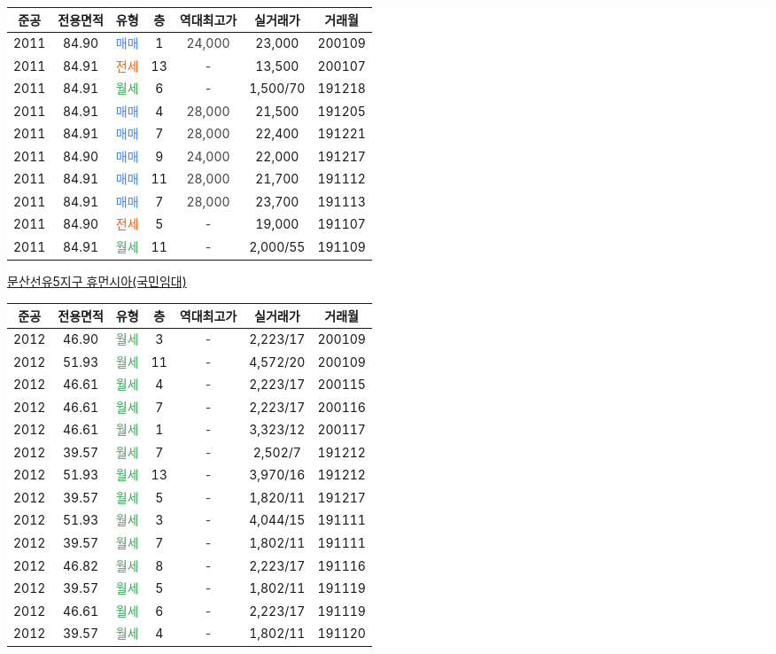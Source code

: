 |준공|전용면적|유형|층|역대최고가|실거래가|거래월|
|:---:|:---:|:---:|:---:|:---:|:---:|:---:|
|2011|84.90|<span style="color:#4285f3">매매</span>|1|<span style="color:#444444">24,000</span>|23,000|200109|
|2011|84.91|<span style="color:#ff5a00">전세</span>|13|<span style="color:#444444">-</span>|13,500|200107|
|2011|84.91|<span style="color:#34a853">월세</span>|6|<span style="color:#444444">-</span>|1,500/70|191218|
|2011|84.91|<span style="color:#4285f3">매매</span>|4|<span style="color:#444444">28,000</span>|21,500|191205|
|2011|84.91|<span style="color:#4285f3">매매</span>|7|<span style="color:#444444">28,000</span>|22,400|191221|
|2011|84.90|<span style="color:#4285f3">매매</span>|9|<span style="color:#444444">24,000</span>|22,000|191217|
|2011|84.91|<span style="color:#4285f3">매매</span>|11|<span style="color:#444444">28,000</span>|21,700|191112|
|2011|84.91|<span style="color:#4285f3">매매</span>|7|<span style="color:#444444">28,000</span>|23,700|191113|
|2011|84.90|<span style="color:#ff5a00">전세</span>|5|<span style="color:#444444">-</span>|19,000|191107|
|2011|84.91|<span style="color:#34a853">월세</span>|11|<span style="color:#444444">-</span>|2,000/55|191109|


<script async src="//pagead2.googlesyndication.com/pagead/js/adsbygoogle.js"></script>

<ins class="adsbygoogle"
     style="display:block"
     data-ad-client="ca-pub-1142216861245946"
     data-ad-slot="4805727019"
     data-ad-format="auto"
     data-full-width-responsive="true"></ins>
<script>
(adsbygoogle = window.adsbygoogle || []).push({});
</script>


[문산선유5지구 휴먼시아(국민임대)](https://search.naver.com/search.naver?query=%EA%B2%BD%EA%B8%B0%EB%8F%84+%ED%8C%8C%EC%A3%BC%EC%8B%9C+%EB%AC%B8%EC%82%B0%EC%9D%8D+%EC%84%A0%EC%9C%A0%EB%A6%AC+%EB%AC%B8%EC%82%B0%EC%84%A0%EC%9C%A05%EC%A7%80%EA%B5%AC+%ED%9C%B4%EB%A8%BC%EC%8B%9C%EC%95%84%28%EA%B5%AD%EB%AF%BC%EC%9E%84%EB%8C%80%29)

|준공|전용면적|유형|층|역대최고가|실거래가|거래월|
|:---:|:---:|:---:|:---:|:---:|:---:|:---:|
|2012|46.90|<span style="color:#34a853">월세</span>|3|<span style="color:#444444">-</span>|2,223/17|200109|
|2012|51.93|<span style="color:#34a853">월세</span>|11|<span style="color:#444444">-</span>|4,572/20|200109|
|2012|46.61|<span style="color:#34a853">월세</span>|4|<span style="color:#444444">-</span>|2,223/17|200115|
|2012|46.61|<span style="color:#34a853">월세</span>|7|<span style="color:#444444">-</span>|2,223/17|200116|
|2012|46.61|<span style="color:#34a853">월세</span>|1|<span style="color:#444444">-</span>|3,323/12|200117|
|2012|39.57|<span style="color:#34a853">월세</span>|7|<span style="color:#444444">-</span>|2,502/7|191212|
|2012|51.93|<span style="color:#34a853">월세</span>|13|<span style="color:#444444">-</span>|3,970/16|191212|
|2012|39.57|<span style="color:#34a853">월세</span>|5|<span style="color:#444444">-</span>|1,820/11|191217|
|2012|51.93|<span style="color:#34a853">월세</span>|3|<span style="color:#444444">-</span>|4,044/15|191111|
|2012|39.57|<span style="color:#34a853">월세</span>|7|<span style="color:#444444">-</span>|1,802/11|191111|
|2012|46.82|<span style="color:#34a853">월세</span>|8|<span style="color:#444444">-</span>|2,223/17|191116|
|2012|39.57|<span style="color:#34a853">월세</span>|5|<span style="color:#444444">-</span>|1,802/11|191119|
|2012|46.61|<span style="color:#34a853">월세</span>|6|<span style="color:#444444">-</span>|2,223/17|191119|
|2012|39.57|<span style="color:#34a853">월세</span>|4|<span style="color:#444444">-</span>|1,802/11|191120|
